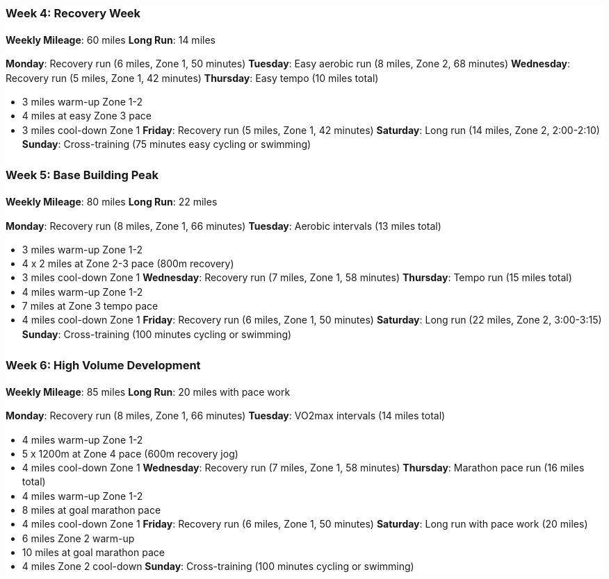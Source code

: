 ### Week 4: Recovery Week
**Weekly Mileage**: 60 miles
**Long Run**: 14 miles

**Monday**: Recovery run (6 miles, Zone 1, 50 minutes)
**Tuesday**: Easy aerobic run (8 miles, Zone 2, 68 minutes)
**Wednesday**: Recovery run (5 miles, Zone 1, 42 minutes)
**Thursday**: Easy tempo (10 miles total)
- 3 miles warm-up Zone 1-2
- 4 miles at easy Zone 3 pace
- 3 miles cool-down Zone 1
**Friday**: Recovery run (5 miles, Zone 1, 42 minutes)
**Saturday**: Long run (14 miles, Zone 2, 2:00-2:10)
**Sunday**: Cross-training (75 minutes easy cycling or swimming)

### Week 5: Base Building Peak
**Weekly Mileage**: 80 miles
**Long Run**: 22 miles

**Monday**: Recovery run (8 miles, Zone 1, 66 minutes)
**Tuesday**: Aerobic intervals (13 miles total)
- 3 miles warm-up Zone 1-2
- 4 x 2 miles at Zone 2-3 pace (800m recovery)
- 3 miles cool-down Zone 1
**Wednesday**: Recovery run (7 miles, Zone 1, 58 minutes)
**Thursday**: Tempo run (15 miles total)
- 4 miles warm-up Zone 1-2
- 7 miles at Zone 3 tempo pace
- 4 miles cool-down Zone 1
**Friday**: Recovery run (6 miles, Zone 1, 50 minutes)
**Saturday**: Long run (22 miles, Zone 2, 3:00-3:15)
**Sunday**: Cross-training (100 minutes cycling or swimming)

### Week 6: High Volume Development
**Weekly Mileage**: 85 miles
**Long Run**: 20 miles with pace work

**Monday**: Recovery run (8 miles, Zone 1, 66 minutes)
**Tuesday**: VO2max intervals (14 miles total)
- 4 miles warm-up Zone 1-2
- 5 x 1200m at Zone 4 pace (600m recovery jog)
- 4 miles cool-down Zone 1
**Wednesday**: Recovery run (7 miles, Zone 1, 58 minutes)
**Thursday**: Marathon pace run (16 miles total)
- 4 miles warm-up Zone 1-2
- 8 miles at goal marathon pace
- 4 miles cool-down Zone 1
**Friday**: Recovery run (6 miles, Zone 1, 50 minutes)
**Saturday**: Long run with pace work (20 miles)
- 6 miles Zone 2 warm-up
- 10 miles at goal marathon pace
- 4 miles Zone 2 cool-down
**Sunday**: Cross-training (100 minutes cycling or swimming)

